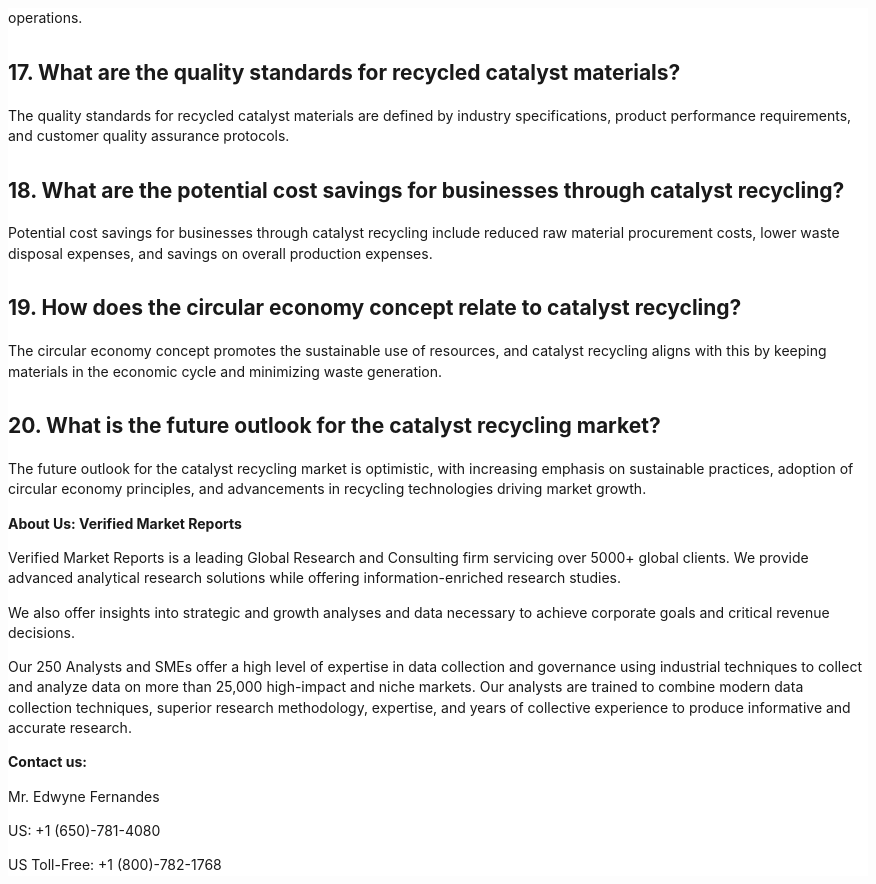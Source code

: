 operations.</p><h2>17. What are the quality standards for recycled catalyst materials?</h2><p>The quality standards for recycled catalyst materials are defined by industry specifications, product performance requirements, and customer quality assurance protocols.</p><h2>18. What are the potential cost savings for businesses through catalyst recycling?</h2><p>Potential cost savings for businesses through catalyst recycling include reduced raw material procurement costs, lower waste disposal expenses, and savings on overall production expenses.</p><h2>19. How does the circular economy concept relate to catalyst recycling?</h2><p>The circular economy concept promotes the sustainable use of resources, and catalyst recycling aligns with this by keeping materials in the economic cycle and minimizing waste generation.</p><h2>20. What is the future outlook for the catalyst recycling market?</h2><p>The future outlook for the catalyst recycling market is optimistic, with increasing emphasis on sustainable practices, adoption of circular economy principles, and advancements in recycling technologies driving market growth.</p></body></html><p id="" class=""><strong>About Us: Verified Market Reports</strong></p><p id="" class="">Verified Market Reports is a leading Global Research and Consulting firm servicing over 5000+ global clients. We provide advanced analytical research solutions while offering information-enriched research studies.</p><p id="" class="">We also offer insights into strategic and growth analyses and data necessary to achieve corporate goals and critical revenue decisions.</p><p id="" class="">Our 250 Analysts and SMEs offer a high level of expertise in data collection and governance using industrial techniques to collect and analyze data on more than 25,000 high-impact and niche markets. Our analysts are trained to combine modern data collection techniques, superior research methodology, expertise, and years of collective experience to produce informative and accurate research.</p><p id="" class=""><strong>Contact us:</strong></p><p id="" class="">Mr. Edwyne Fernandes</p><p id="" class="">US: +1 (650)-781-4080</p><p id="" class="">US Toll-Free: +1 (800)-782-1768</p>
